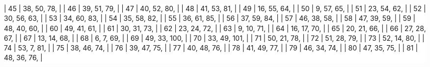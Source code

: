 |   45 |            38,           50,           78, |
|   46 |            39,           51,           79, |
|   47 |            40,           52,           80, |
|   48 |            41,           53,           81, |
|   49 |            16,           55,           64, |
|   50 |             9,           57,           65, |
|   51 |            23,           54,           62, |
|   52 |            30,           56,           63, |
|   53 |            34,           60,           83, |
|   54 |            35,           58,           82, |
|   55 |            36,           61,           85, |
|   56 |            37,           59,           84, |
|   57 |            46,           38,           58, |
|   58 |            47,           39,           59, |
|   59 |            48,           40,           60, |
|   60 |            49,           41,           61, |
|   61 |            30,           31,           73, |
|   62 |            23,           24,           72, |
|   63 |             9,           10,           71, |
|   64 |            16,           17,           70, |
|   65 |            20,           21,           66, |
|   66 |            27,           28,           67, |
|   67 |            13,           14,           68, |
|   68 |             6,            7,           69, |
|   69 |            49,           33,          100, |
|   70 |            33,           49,          101, |
|   71 |            50,           21,           78, |
|   72 |            51,           28,           79, |
|   73 |            52,           14,           80, |
|   74 |            53,            7,           81, |
|   75 |            38,           46,           74, |
|   76 |            39,           47,           75, |
|   77 |            40,           48,           76, |
|   78 |            41,           49,           77, |
|   79 |            46,           34,           74, |
|   80 |            47,           35,           75, |
|   81 |            48,           36,           76, |